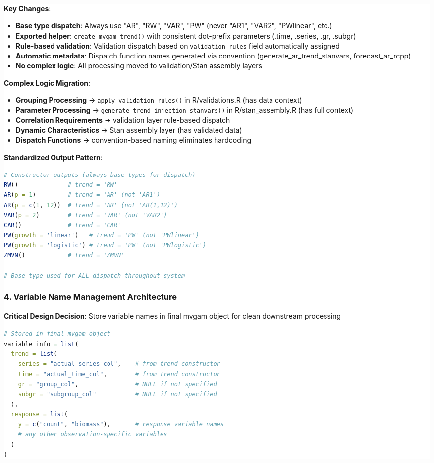 **Key Changes**:
- **Base type dispatch**: Always use "AR", "RW", "VAR", "PW" (never "AR1", "VAR2", "PWlinear", etc.)
- **Exported helper**: `create_mvgam_trend()` with consistent dot-prefix parameters (.time, .series, .gr, .subgr)
- **Rule-based validation**: Validation dispatch based on `validation_rules` field automatically assigned
- **Automatic metadata**: Dispatch function names generated via convention (generate_ar_trend_stanvars, forecast_ar_rcpp)
- **No complex logic**: All processing moved to validation/Stan assembly layers

**Complex Logic Migration**:
- **Grouping Processing** → `apply_validation_rules()` in R/validations.R (has data context)
- **Parameter Processing** → `generate_trend_injection_stanvars()` in R/stan_assembly.R (has full context)
- **Correlation Requirements** → validation layer rule-based dispatch
- **Dynamic Characteristics** → Stan assembly layer (has validated data)
- **Dispatch Functions** → convention-based naming eliminates hardcoding

**Standardized Output Pattern**:
```r
# Constructor outputs (always base types for dispatch)
RW()              # trend = 'RW'
AR(p = 1)         # trend = 'AR' (not 'AR1')
AR(p = c(1, 12))  # trend = 'AR' (not 'AR(1,12)')
VAR(p = 2)        # trend = 'VAR' (not 'VAR2')
CAR()             # trend = 'CAR'
PW(growth = 'linear')   # trend = 'PW' (not 'PWlinear')
PW(growth = 'logistic') # trend = 'PW' (not 'PWlogistic')
ZMVN()            # trend = 'ZMVN'

# Base type used for ALL dispatch throughout system
```

### 4. Variable Name Management Architecture

**Critical Design Decision**: Store variable names in final mvgam object for clean downstream processing
```r
# Stored in final mvgam object
variable_info = list(
  trend = list(
    series = "actual_series_col",    # from trend constructor
    time = "actual_time_col",        # from trend constructor  
    gr = "group_col",                # NULL if not specified
    subgr = "subgroup_col"           # NULL if not specified
  ),
  response = list(
    y = c("count", "biomass"),       # response variable names
    # any other observation-specific variables
  )
)
```
